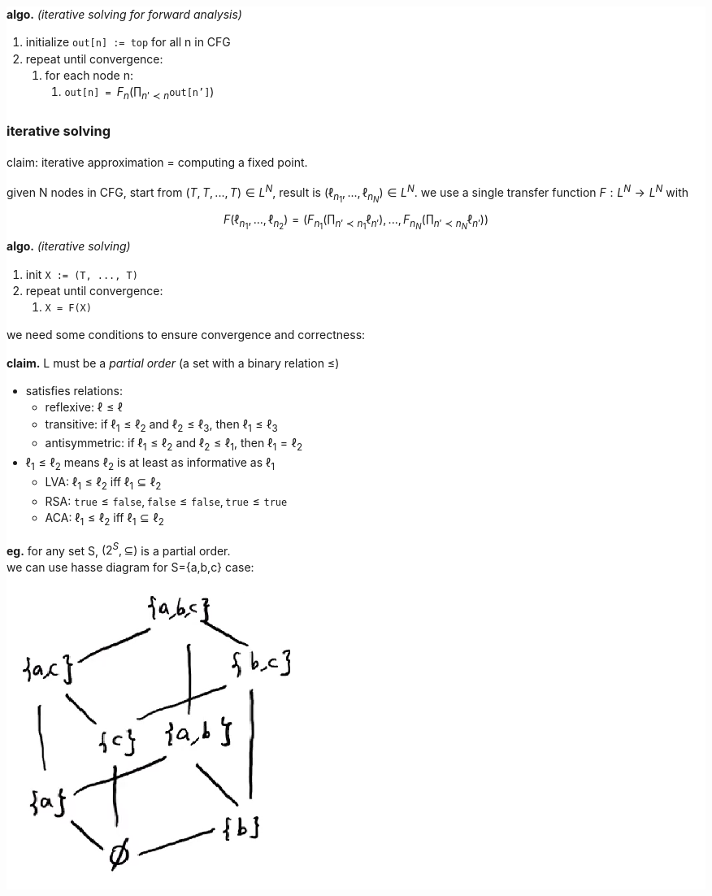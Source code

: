 __algo.__ _(iterative solving for forward analysis)_
1. initialize `out[n] := top` for all n in CFG
2. repeat until convergence:
   1. for each node n:
      1. `out[n] = `$F_n\left(\prod_{n'\prec n}\texttt{out[n']}\right)$

### iterative solving

claim: iterative approximation = computing a fixed point.

given N nodes in CFG, start from $(T,T,...,T)\in L^N$, result is $(\ell_{n_1},...,\ell_{n_N})\in L^N$. we use a single transfer function $F:L^N\to L^N$ with
$$
F(\ell_{n_1},...,\ell_{n_2})=\left(F_{n_1}\left(\prod_{n'\prec n_1}\ell_{n'}\right),...,F_{n_N}\left(\prod_{n'\prec n_N}\ell_{n'}\right)\right)
$$
__algo.__ _(iterative solving)_
1. init `X := (T, ..., T)`
2. repeat until convergence:
   1. `X = F(X)`

we need some conditions to ensure convergence and correctness:

__claim.__ L must be a _partial order_ (a set with a binary relation $\leq$)
* satisfies relations:
  * reflexive: $\ell\leq\ell$
  * transitive: if $\ell_1\leq\ell_2$ and $\ell_2\leq\ell_3$, then $\ell_1\leq\ell_3$
  * antisymmetric: if $\ell_1\leq\ell_2$ and $\ell_2\leq\ell_1$, then $\ell_1=\ell_2$
* $\ell_1\leq\ell_2$ means $\ell_2$ is at least as informative as $\ell_1$
  * LVA: $\ell_1\leq\ell_2$ iff $\ell_1\subseteq\ell_2$
  * RSA: $\texttt{true}\leq\texttt{false},\texttt{false}\leq\texttt{false},\texttt{true}\leq\texttt{true}$
  * ACA: $\ell_1\leq\ell_2$ iff $\ell_1\subseteq\ell_2$

__eg.__ for any set S, $(2^S,\subseteq)$ is a partial order.  
we can use hasse diagram for S={a,b,c} case:

![img](assets/w8_3.PNG)
